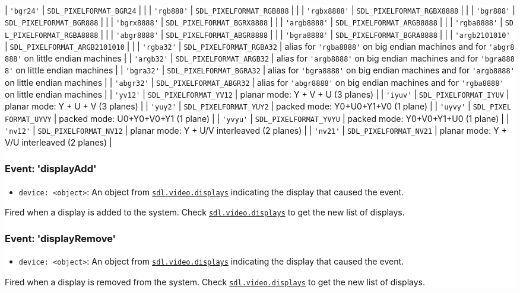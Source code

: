 | `'bgr24'`       | `SDL_PIXELFORMAT_BGR24`             |                                                                                              |
| `'rgb888'`      | `SDL_PIXELFORMAT_RGB888`            |                                                                                              |
| `'rgbx8888'`    | `SDL_PIXELFORMAT_RGBX8888`          |                                                                                              |
| `'bgr888'`      | `SDL_PIXELFORMAT_BGR888`            |                                                                                              |
| `'bgrx8888'`    | `SDL_PIXELFORMAT_BGRX8888`          |                                                                                              |
| `'argb8888'`    | `SDL_PIXELFORMAT_ARGB8888`          |                                                                                              |
| `'rgba8888'`    | `SDL_PIXELFORMAT_RGBA8888`          |                                                                                              |
| `'abgr8888'`    | `SDL_PIXELFORMAT_ABGR8888`          |                                                                                              |
| `'bgra8888'`    | `SDL_PIXELFORMAT_BGRA8888`          |                                                                                              |
| `'argb2101010'` | `SDL_PIXELFORMAT_ARGB2101010`       |                                                                                              |
| `'rgba32'`      | `SDL_PIXELFORMAT_RGBA32`            | alias for `'rgba8888'` on big endian machines and for `'abgr8888'` on little endian machines |
| `'argb32'`      | `SDL_PIXELFORMAT_ARGB32`            | alias for `'argb8888'` on big endian machines and for `'bgra8888'` on little endian machines |
| `'bgra32'`      | `SDL_PIXELFORMAT_BGRA32`            | alias for `'bgra8888'` on big endian machines and for `'argb8888'` on little endian machines |
| `'abgr32'`      | `SDL_PIXELFORMAT_ABGR32`            | alias for `'abgr8888'` on big endian machines and for `'rgba8888'` on little endian machines |
| `'yv12'`        | `SDL_PIXELFORMAT_YV12`              | planar mode: Y + V + U (3 planes)                                                            |
| `'iyuv'`        | `SDL_PIXELFORMAT_IYUV`              | planar mode: Y + U + V (3 planes)                                                            |
| `'yuy2'`        | `SDL_PIXELFORMAT_YUY2`              | packed mode: Y0+U0+Y1+V0 (1 plane)                                                           |
| `'uyvy'`        | `SDL_PIXELFORMAT_UYVY`              | packed mode: U0+Y0+V0+Y1 (1 plane)                                                           |
| `'yvyu'`        | `SDL_PIXELFORMAT_YVYU`              | packed mode: Y0+V0+Y1+U0 (1 plane)                                                           |
| `'nv12'`        | `SDL_PIXELFORMAT_NV12`              | planar mode: Y + U/V interleaved (2 planes)                                                  |
| `'nv21'`        | `SDL_PIXELFORMAT_NV21`              | planar mode: Y + V/U interleaved (2 planes)                                                  |

### Event: 'displayAdd'

- `device: <object>`: An object from [`sdl.video.displays`](#sdlvideodisplays) indicating the display that caused the event.

Fired when a display is added to the system.
Check [`sdl.video.displays`](#sdlvideodisplays) to get the new list of displays.

### Event: 'displayRemove'

- `device: <object>`: An object from [`sdl.video.displays`](#sdlvideodisplays) indicating the display that caused the event.

Fired when a display is removed from the system.
Check [`sdl.video.displays`](#sdlvideodisplays) to get the new list of displays.
